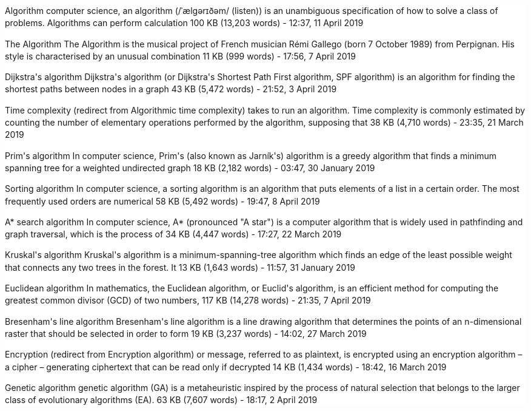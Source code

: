 Algorithm
computer science, an algorithm (/ˈælɡərɪðəm/ (listen)) is an unambiguous specification of how to solve a class of problems. Algorithms can perform calculation
100 KB (13,203 words) - 12:37, 11 April 2019

The Algorithm
The Algorithm is the musical project of French musician Rémi Gallego (born 7 October 1989) from Perpignan. His style is characterised by an unusual combination
11 KB (999 words) - 17:56, 7 April 2019

Dijkstra's algorithm
Dijkstra's algorithm (or Dijkstra's Shortest Path First algorithm, SPF algorithm) is an algorithm for finding the shortest paths between nodes in a graph
43 KB (5,472 words) - 21:52, 3 April 2019

Time complexity (redirect from Algorithmic time complexity)
takes to run an algorithm. Time complexity is commonly estimated by counting the number of elementary operations performed by the algorithm, supposing that
38 KB (4,710 words) - 23:35, 21 March 2019

Prim's algorithm
In computer science, Prim's (also known as Jarník's) algorithm is a greedy algorithm that finds a minimum spanning tree for a weighted undirected graph
18 KB (2,182 words) - 03:47, 30 January 2019

Sorting algorithm
In computer science, a sorting algorithm is an algorithm that puts elements of a list in a certain order. The most frequently used orders are numerical
58 KB (5,492 words) - 19:47, 8 April 2019

A* search algorithm
In computer science, A* (pronounced "A star") is a computer algorithm that is widely used in pathfinding and graph traversal, which is the process of
34 KB (4,447 words) - 17:27, 22 March 2019

Kruskal's algorithm
Kruskal's algorithm is a minimum-spanning-tree algorithm which finds an edge of the least possible weight that connects any two trees in the forest. It
13 KB (1,643 words) - 11:57, 31 January 2019

Euclidean algorithm
In mathematics, the Euclidean algorithm, or Euclid's algorithm, is an efficient method for computing the greatest common divisor (GCD) of two numbers,
117 KB (14,278 words) - 21:35, 7 April 2019

Bresenham's line algorithm
Bresenham's line algorithm is a line drawing algorithm that determines the points of an n-dimensional raster that should be selected in order to form
19 KB (3,237 words) - 14:02, 27 March 2019

Encryption (redirect from Encryption algorithm)
or message, referred to as plaintext, is encrypted using an encryption algorithm – a cipher – generating ciphertext that can be read only if decrypted
14 KB (1,434 words) - 18:42, 16 March 2019

Genetic algorithm
genetic algorithm (GA) is a metaheuristic inspired by the process of natural selection that belongs to the larger class of evolutionary algorithms (EA).
63 KB (7,607 words) - 18:17, 2 April 2019
